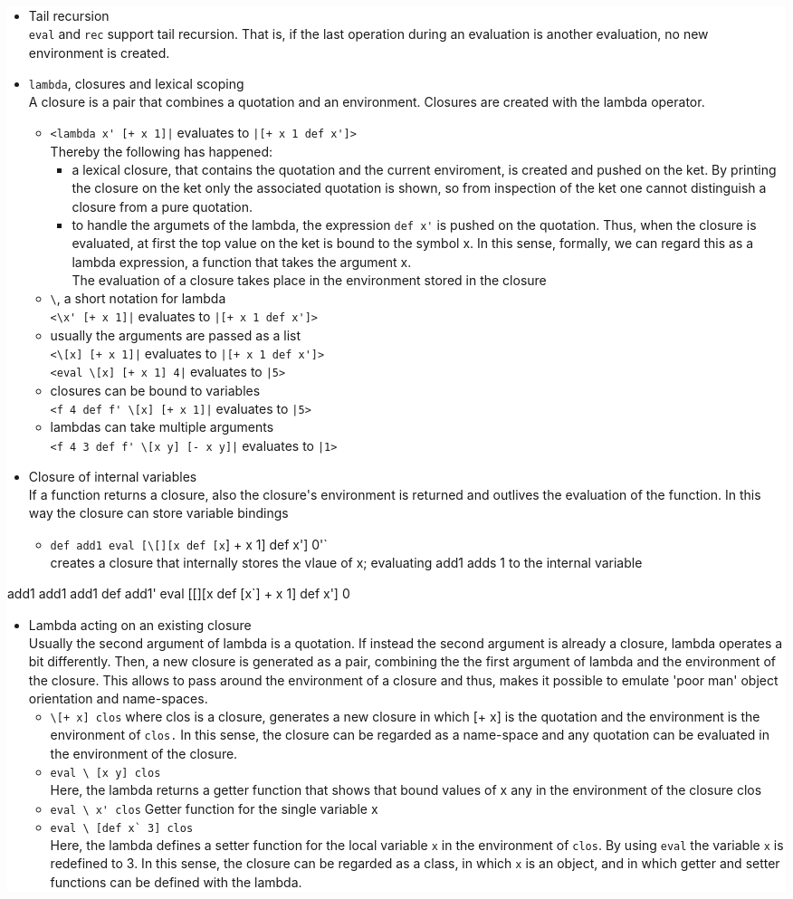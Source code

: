 
  - Tail recursion  
  `eval` and `rec` support tail recursion. That is, if the last operation during an evaluation is another evaluation, no new environment is created.

- `lambda`, closures and lexical scoping  
  A closure is a pair that combines a quotation and an environment. Closures are created with the lambda operator.
  - `<lambda x' [+ x 1]|`  evaluates to `|[+ x 1 def x']>`  
  Thereby the following has happened:
    - a lexical closure, that contains the quotation and the current enviroment, is created and pushed on the ket. By printing the closure on the ket only the associated quotation is shown, so from inspection of the ket one cannot distinguish a closure from a pure quotation.
    - to handle the argumets of the lambda, the expression `def x'` is pushed on the quotation. Thus, when the closure is evaluated, at first the top value on the ket is bound to the symbol x. In this sense, 
    formally, we can regard this as a lambda expression, a function that takes the argument x.  
  The evaluation of a closure takes place in the environment
    stored in the closure  
  - `\`, a short notation for lambda   
   `<\x' [+ x 1]|`  evaluates to `|[+ x 1 def x']>`  
  - usually the arguments are passed as a list  
   `<\[x] [+ x 1]|`  evaluates to `|[+ x 1 def x']>`   
   `<eval \[x] [+ x 1] 4|`  evaluates to `|5>`
  - closures can be bound to variables  
  `<f 4 def f' \[x] [+ x 1]|`  evaluates to `|5>`
  - lambdas can take multiple arguments  
   `<f 4 3 def f' \[x y] [- x y]|`  evaluates to `|1>` 

 
- Closure of internal variables  
If a function returns a closure, also the closure's environment is returned and outlives the evaluation of the function. In this way the closure can store variable bindings  
   - `def add1 eval [\[][x def [x`] + x 1] def x'] 0'`   
   creates a closure that internally stores the vlaue of x; evaluating add1 adds 1 to the internal variable

add1 add1 add1 
def add1' eval [\[][x def [x`] + x 1] def x'] 0

- Lambda acting on an existing closure  
Usually the second argument of lambda is a quotation. If instead the second argument is already a closure, lambda operates a bit differently. Then, a new closure is generated as a pair, combining the the first argument of lambda and the environment of the closure.
This allows to pass around the environment of a closure and thus, makes it possible to emulate 'poor man' object orientation and name-spaces.
    - `\[+ x] clos` where clos is a closure, generates a new closure in which [+ x] is the quotation and the environment is the environment of `clos.` In this sense, the closure can be regarded as a name-space and any quotation can be evaluated in the environment of the closure.
    - ``eval \ [x y] clos``   
    Here, the lambda returns a getter function that shows that bound values of x any in the environment of the closure clos
    - ``eval \ x' clos``
    Getter function for the single variable x
    - ``eval \ [def x` 3] clos``   
    Here, the lambda defines a setter function for the local variable `x` in the environment of `clos`. By using `eval` the variable `x` is redefined to 3. In this sense, the closure can be regarded as a class, in which `x` is an object, and in which getter and setter functions can be defined with the lambda. 
